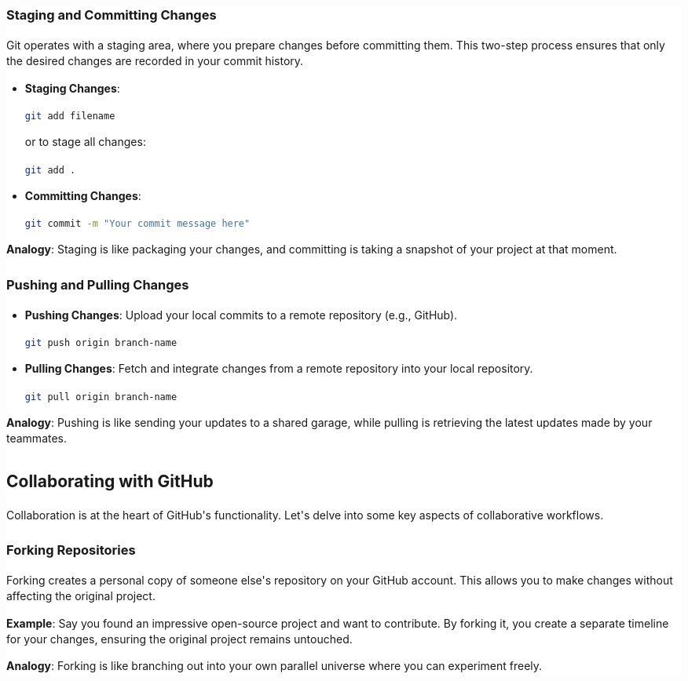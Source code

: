 ### Staging and Committing Changes

Git operates with a staging area, where you prepare changes before committing them. This two-step process ensures that only the desired changes are recorded in your commit history.

- **Staging Changes**:

  ```bash
  git add filename
  ```

  or to stage all changes:

  ```bash
  git add .
  ```

- **Committing Changes**:

  ```bash
  git commit -m "Your commit message here"
  ```

**Analogy**: Staging is like packaging your changes, and committing is taking a snapshot of your project at that moment.

### Pushing and Pulling Changes

- **Pushing Changes**: Upload your local commits to a remote repository (e.g., GitHub).

  ```bash
  git push origin branch-name
  ```

- **Pulling Changes**: Fetch and integrate changes from a remote repository into your local repository.

  ```bash
  git pull origin branch-name
  ```

**Analogy**: Pushing is like sending your updates to a shared garage, while pulling is retrieving the latest updates made by your teammates.

## Collaborating with GitHub

Collaboration is at the heart of GitHub's functionality. Let's delve into some key aspects of collaborative workflows.

### Forking Repositories

Forking creates a personal copy of someone else's repository on your GitHub account. This allows you to make changes without affecting the original project.

**Example**: Say you found an impressive open-source project and want to contribute. By forking it, you create a separate timeline for your changes, ensuring the original project remains untouched.

**Analogy**: Forking is like branching out into your own parallel universe where you can experiment freely.
